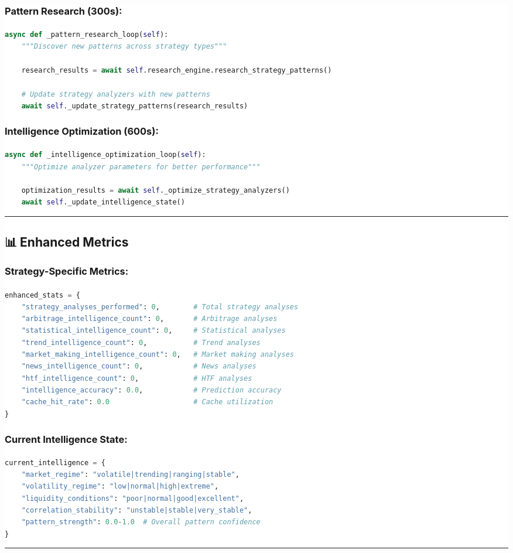 ### **Pattern Research (300s)**:
```python
async def _pattern_research_loop(self):
    """Discover new patterns across strategy types"""
    
    research_results = await self.research_engine.research_strategy_patterns()
    
    # Update strategy analyzers with new patterns
    await self._update_strategy_patterns(research_results)
```

### **Intelligence Optimization (600s)**:
```python
async def _intelligence_optimization_loop(self):
    """Optimize analyzer parameters for better performance"""
    
    optimization_results = await self._optimize_strategy_analyzers()
    await self._update_intelligence_state()
```

---

## 📊 **Enhanced Metrics**

### **Strategy-Specific Metrics**:
```python
enhanced_stats = {
    "strategy_analyses_performed": 0,        # Total strategy analyses
    "arbitrage_intelligence_count": 0,       # Arbitrage analyses
    "statistical_intelligence_count": 0,     # Statistical analyses
    "trend_intelligence_count": 0,           # Trend analyses
    "market_making_intelligence_count": 0,   # Market making analyses
    "news_intelligence_count": 0,            # News analyses
    "htf_intelligence_count": 0,             # HTF analyses
    "intelligence_accuracy": 0.0,            # Prediction accuracy
    "cache_hit_rate": 0.0                    # Cache utilization
}
```

### **Current Intelligence State**:
```python
current_intelligence = {
    "market_regime": "volatile|trending|ranging|stable",
    "volatility_regime": "low|normal|high|extreme",
    "liquidity_conditions": "poor|normal|good|excellent",
    "correlation_stability": "unstable|stable|very_stable",
    "pattern_strength": 0.0-1.0  # Overall pattern confidence
}
```

---
